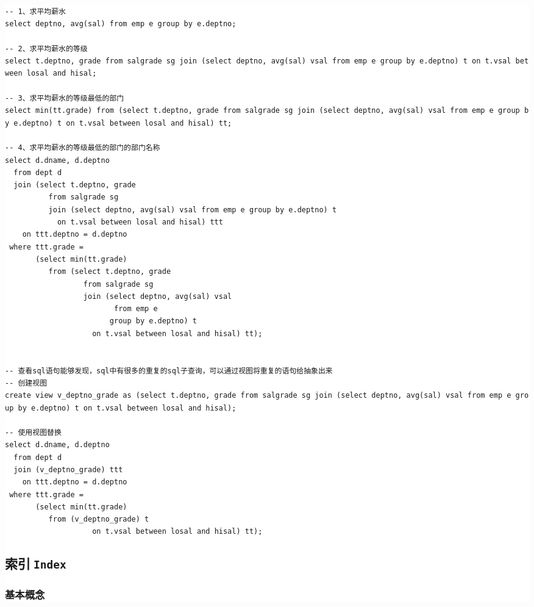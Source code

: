 ```plsql
-- 1、求平均薪水
select deptno, avg(sal) from emp e group by e.deptno;

-- 2、求平均薪水的等级
select t.deptno, grade from salgrade sg join (select deptno, avg(sal) vsal from emp e group by e.deptno) t on t.vsal between losal and hisal;

-- 3、求平均薪水的等级最低的部门
select min(tt.grade) from (select t.deptno, grade from salgrade sg join (select deptno, avg(sal) vsal from emp e group by e.deptno) t on t.vsal between losal and hisal) tt;

-- 4、求平均薪水的等级最低的部门的部门名称
select d.dname, d.deptno
  from dept d
  join (select t.deptno, grade
          from salgrade sg
          join (select deptno, avg(sal) vsal from emp e group by e.deptno) t
            on t.vsal between losal and hisal) ttt
    on ttt.deptno = d.deptno
 where ttt.grade =
       (select min(tt.grade)
          from (select t.deptno, grade
                  from salgrade sg
                  join (select deptno, avg(sal) vsal
                         from emp e
                        group by e.deptno) t
                    on t.vsal between losal and hisal) tt);


-- 查看sql语句能够发现，sql中有很多的重复的sql子查询，可以通过视图将重复的语句给抽象出来
-- 创建视图
create view v_deptno_grade as (select t.deptno, grade from salgrade sg join (select deptno, avg(sal) vsal from emp e group by e.deptno) t on t.vsal between losal and hisal);

-- 使用视图替换
select d.dname, d.deptno
  from dept d
  join (v_deptno_grade) ttt
    on ttt.deptno = d.deptno
 where ttt.grade =
       (select min(tt.grade)
          from (v_deptno_grade) t
                    on t.vsal between losal and hisal) tt);
```



## 索引 `Index`

### 基本概念
